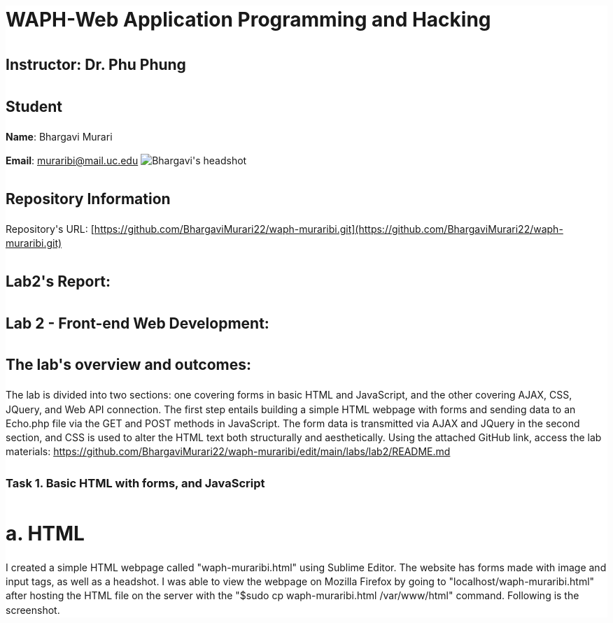 # WAPH-Web Application Programming and Hacking

## Instructor: Dr. Phu Phung

## Student

**Name**: Bhargavi Murari

**Email**: muraribi@mail.uc.edu
![Bhargavi's headshot](imageslab2/headshot.png)
## Repository Information
Repository's URL: [https://github.com/BhargaviMurari22/waph-muraribi.git](https://github.com/BhargaviMurari22/waph-muraribi.git)
## Lab2's Report:
## Lab 2 - Front-end Web Development: 

## The lab's overview and outcomes:
The lab is divided into two sections: one covering forms in basic HTML and JavaScript, and the other covering AJAX, CSS, JQuery, and Web API connection. The first step entails building a simple HTML webpage with forms and sending data to an Echo.php file via the GET and POST methods in JavaScript. The form data is transmitted via AJAX and JQuery in the second section, and CSS is used to alter the HTML text both structurally and aesthetically. Using the attached GitHub link, access the lab materials: https://github.com/BhargaviMurari22/waph-muraribi/edit/main/labs/lab2/README.md

### Task 1. Basic HTML with forms, and JavaScript
# a. HTML
I created a simple HTML webpage called "waph-muraribi.html" using Sublime Editor. The website has forms made with image and input tags, as well as a headshot. I was able to view the webpage on Mozilla Firefox by going to "localhost/waph-muraribi.html" after hosting the HTML file on the server with the "$sudo cp waph-muraribi.html /var/www/html" command.
Following is the screenshot.
